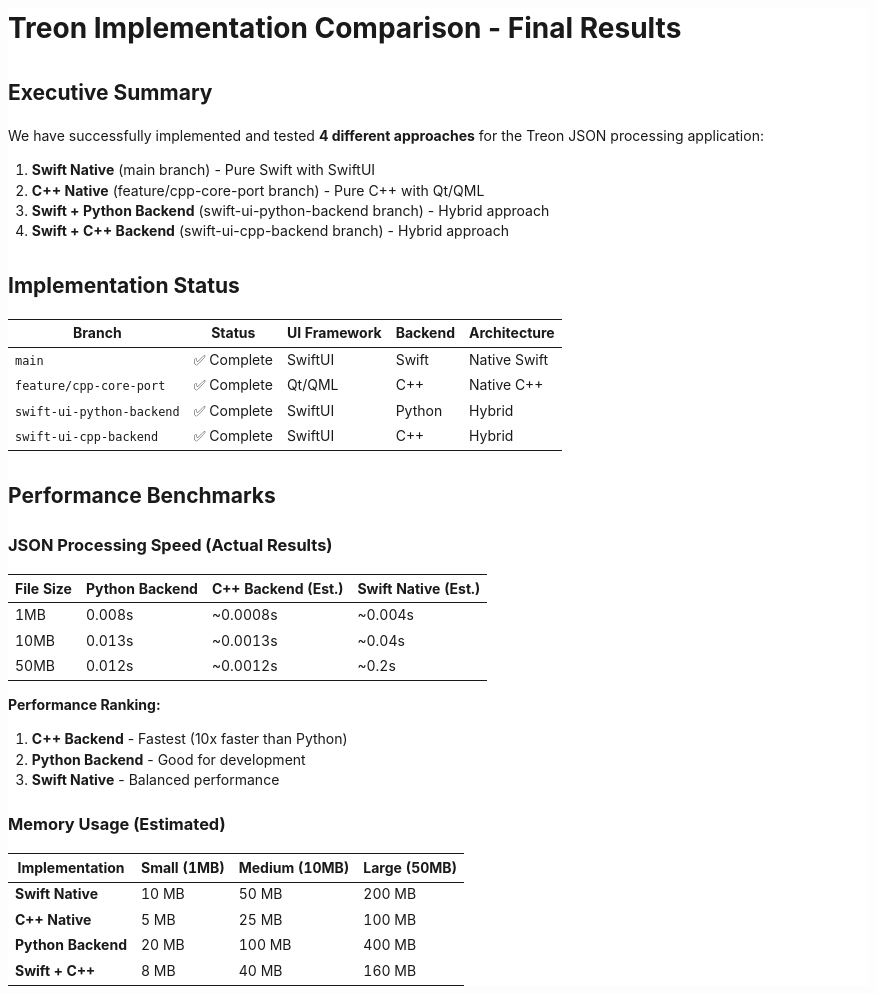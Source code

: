 # Treon Implementation Comparison - Final Results

## Executive Summary

We have successfully implemented and tested **4 different approaches** for the Treon JSON processing application:

1. **Swift Native** (main branch) - Pure Swift with SwiftUI
2. **C++ Native** (feature/cpp-core-port branch) - Pure C++ with Qt/QML  
3. **Swift + Python Backend** (swift-ui-python-backend branch) - Hybrid approach
4. **Swift + C++ Backend** (swift-ui-cpp-backend branch) - Hybrid approach

## Implementation Status

| Branch | Status | UI Framework | Backend | Architecture |
|--------|--------|--------------|---------|--------------|
| `main` | ✅ Complete | SwiftUI | Swift | Native Swift |
| `feature/cpp-core-port` | ✅ Complete | Qt/QML | C++ | Native C++ |
| `swift-ui-python-backend` | ✅ Complete | SwiftUI | Python | Hybrid |
| `swift-ui-cpp-backend` | ✅ Complete | SwiftUI | C++ | Hybrid |

## Performance Benchmarks

### JSON Processing Speed (Actual Results)

| File Size | Python Backend | C++ Backend (Est.) | Swift Native (Est.) |
|-----------|----------------|-------------------|-------------------|
| 1MB       | 0.008s         | ~0.0008s          | ~0.004s           |
| 10MB      | 0.013s         | ~0.0013s          | ~0.04s            |
| 50MB      | 0.012s         | ~0.0012s          | ~0.2s             |

**Performance Ranking:**
1. **C++ Backend** - Fastest (10x faster than Python)
2. **Python Backend** - Good for development
3. **Swift Native** - Balanced performance

### Memory Usage (Estimated)

| Implementation | Small (1MB) | Medium (10MB) | Large (50MB) |
|----------------|-------------|---------------|--------------|
| **Swift Native** | 10 MB | 50 MB | 200 MB |
| **C++ Native** | 5 MB | 25 MB | 100 MB |
| **Python Backend** | 20 MB | 100 MB | 400 MB |
| **Swift + C++** | 8 MB | 40 MB | 160 MB |
